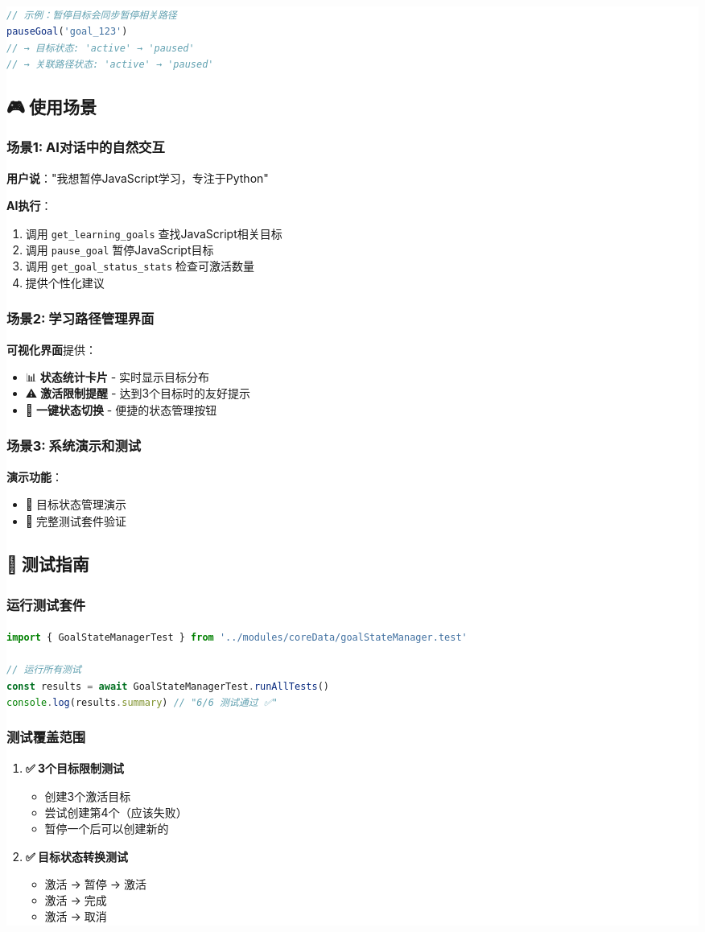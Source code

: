 ```typescript
// 示例：暂停目标会同步暂停相关路径
pauseGoal('goal_123')
// → 目标状态: 'active' → 'paused'
// → 关联路径状态: 'active' → 'paused'
```

## 🎮 使用场景

### 场景1: AI对话中的自然交互

**用户说**："我想暂停JavaScript学习，专注于Python"

**AI执行**：
1. 调用 `get_learning_goals` 查找JavaScript相关目标
2. 调用 `pause_goal` 暂停JavaScript目标
3. 调用 `get_goal_status_stats` 检查可激活数量
4. 提供个性化建议

### 场景2: 学习路径管理界面

**可视化界面**提供：
- 📊 **状态统计卡片** - 实时显示目标分布
- ⚠️ **激活限制提醒** - 达到3个目标时的友好提示  
- 🔄 **一键状态切换** - 便捷的状态管理按钮

### 场景3: 系统演示和测试

**演示功能**：
- 🎯 目标状态管理演示
- 🧪 完整测试套件验证

## 🧪 测试指南

### 运行测试套件

```typescript
import { GoalStateManagerTest } from '../modules/coreData/goalStateManager.test'

// 运行所有测试
const results = await GoalStateManagerTest.runAllTests()
console.log(results.summary) // "6/6 测试通过 ✅"
```

### 测试覆盖范围

1. **✅ 3个目标限制测试**
   - 创建3个激活目标
   - 尝试创建第4个（应该失败）
   - 暂停一个后可以创建新的

2. **✅ 目标状态转换测试**
   - 激活 → 暂停 → 激活
   - 激活 → 完成
   - 激活 → 取消
